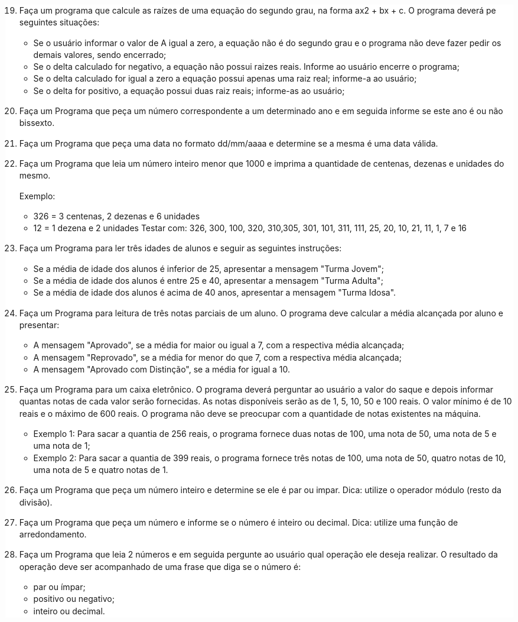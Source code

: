 19. Faça um programa que calcule as raízes de uma equação do segundo grau, na forma ax2 \+  bx \+ c. 
O programa deverá pe seguintes situações:
	
	- Se o usuário informar o valor de A igual a zero, a equação não é do segundo grau e o
programa não deve fazer pedir os demais valores, sendo encerrado;
	- Se o delta calculado for negativo, a equação não possui raizes reais. Informe ao usuário 
encerre o programa;
	- Se o delta calculado for igual a zero a equação possui apenas uma raiz real; informe-a ao
usuário;
	- Se o delta for positivo, a equação possui duas raiz reais; informe-as ao usuário;

20. Faça um Programa que peça um número correspondente a um determinado ano e em
seguida informe se este ano é ou não bissexto.

21. Faça um Programa que peça uma data no formato dd/mm/aaaa e determine se a mesma
é uma data válida.

22. Faça um Programa que leia um número inteiro menor que 1000 e imprima a quantidade
de centenas, dezenas e unidades do mesmo.
	
	Exemplo:
	
	- 326 = 3 centenas, 2 dezenas e 6 unidades
	- 12 = 1 dezena e 2 unidades Testar com: 326, 300, 100, 320, 310,305, 301, 101, 311, 111, 25, 20, 10, 21, 11, 1, 7 e 16

23. Faça um Programa para ler três idades de alunos e seguir as seguintes instruções:

	- Se a média de idade dos alunos é inferior de 25, apresentar a mensagem "Turma Jovem";
	- Se a média de idade dos alunos é entre 25 e 40, apresentar a mensagem "Turma Adulta";
	- Se a média de idade dos alunos é acima de 40 anos, apresentar a mensagem "Turma Idosa".

24. Faça um Programa para leitura de três notas parciais de um aluno. O programa deve
calcular a média alcançada por aluno e presentar:
	
	- A mensagem "Aprovado", se a média for maior ou igual a 7, com a respectiva média alcançada;
	- A mensagem "Reprovado", se a média for menor do que 7, com a respectiva média alcançada;
	- A mensagem "Aprovado com Distinção", se a média for igual a 10.

25. Faça um Programa para um caixa eletrônico. O programa deverá perguntar ao usuário a
valor do saque e depois informar quantas notas de cada valor serão fornecidas. As notas
disponíveis serão as de 1, 5, 10, 50 e 100 reais. O valor mínimo é de 10 reais e o máximo de
600 reais. O programa não deve se preocupar com a quantidade de notas existentes na
máquina.

	- Exemplo 1: Para sacar a quantia de 256 reais, o programa fornece duas notas de 100, uma
nota de 50, uma nota de 5 e uma nota de 1;
	- Exemplo 2: Para sacar a quantia de 399 reais, o programa fornece três notas de 100, uma
nota de 50, quatro notas de 10, uma nota de 5 e quatro notas de 1.

25. Faça um Programa que peça um número inteiro e determine se ele é par ou impar. Dica:
utilize o operador módulo (resto da divisão).

26. Faça um Programa que peça um número e informe se o número é inteiro ou decimal.
Dica: utilize uma função de arredondamento.

27. Faça um Programa que leia 2 números e em seguida pergunte ao usuário qual operação
ele deseja realizar. O resultado da operação deve ser acompanhado de uma frase que diga
se o número é:
	- par ou ímpar;
	- positivo ou negativo;
	- inteiro ou decimal.
